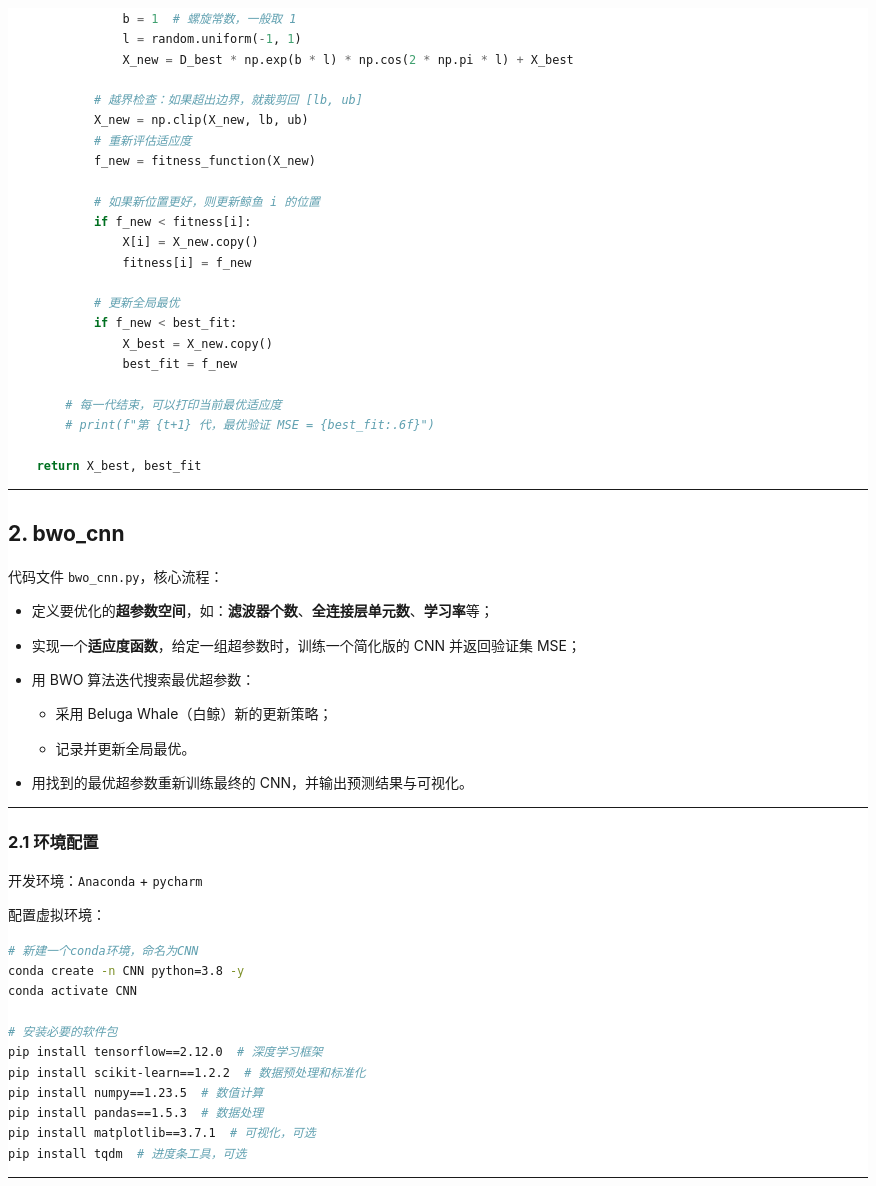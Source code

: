 ```python
                b = 1  # 螺旋常数，一般取 1
                l = random.uniform(-1, 1)
                X_new = D_best * np.exp(b * l) * np.cos(2 * np.pi * l) + X_best

            # 越界检查：如果超出边界，就裁剪回 [lb, ub]
            X_new = np.clip(X_new, lb, ub)
            # 重新评估适应度
            f_new = fitness_function(X_new)

            # 如果新位置更好，则更新鲸鱼 i 的位置
            if f_new < fitness[i]:
                X[i] = X_new.copy()
                fitness[i] = f_new

            # 更新全局最优
            if f_new < best_fit:
                X_best = X_new.copy()
                best_fit = f_new

        # 每一代结束，可以打印当前最优适应度
        # print(f"第 {t+1} 代，最优验证 MSE = {best_fit:.6f}")

    return X_best, best_fit
```

---

## 2. bwo_cnn

代码文件 `bwo_cnn.py`，核心流程：

- 定义要优化的**超参数空间**，如：**滤波器个数**、**全连接层单元数**、**学习率**等；

- 实现一个**适应度函数**，给定一组超参数时，训练一个简化版的 CNN 并返回验证集 MSE；

- 用 BWO 算法迭代搜索最优超参数：

  - 采用 Beluga Whale（白鲸）新的更新策略；

  - 记录并更新全局最优。

- 用找到的最优超参数重新训练最终的 CNN，并输出预测结果与可视化。

---

### 2.1 环境配置

开发环境：`Anaconda` + `pycharm`

配置虚拟环境：

```bash
# 新建一个conda环境，命名为CNN
conda create -n CNN python=3.8 -y
conda activate CNN

# 安装必要的软件包
pip install tensorflow==2.12.0  # 深度学习框架
pip install scikit-learn==1.2.2  # 数据预处理和标准化
pip install numpy==1.23.5  # 数值计算
pip install pandas==1.5.3  # 数据处理
pip install matplotlib==3.7.1  # 可视化，可选
pip install tqdm  # 进度条工具，可选
```

---